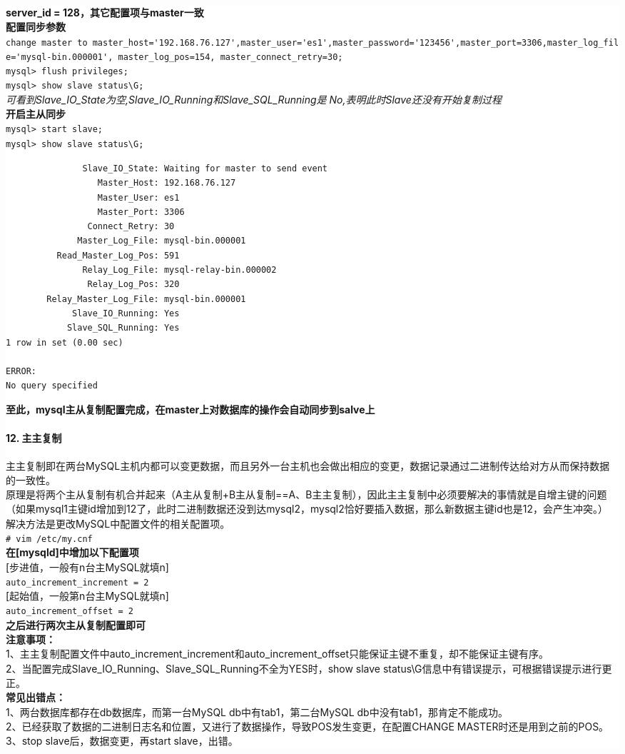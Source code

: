 **server_id = 128，其它配置项与master一致**  
**配置同步参数**  
`change master to master_host='192.168.76.127',master_user='es1',master_password='123456',master_port=3306,master_log_file='mysql-bin.000001', master_log_pos=154, master_connect_retry=30;`  
`mysql> flush privileges;`  
`mysql> show slave status\G;`  
*可看到Slave_IO_State为空,Slave_IO_Running和Slave_SQL_Running是 No,表明此时Slave还没有开始复制过程*  
**开启主从同步**  
`mysql> start slave;`  
`mysql> show slave status\G;`  
```
               Slave_IO_State: Waiting for master to send event
                  Master_Host: 192.168.76.127
                  Master_User: es1
                  Master_Port: 3306
                Connect_Retry: 30
              Master_Log_File: mysql-bin.000001
          Read_Master_Log_Pos: 591
               Relay_Log_File: mysql-relay-bin.000002
                Relay_Log_Pos: 320
        Relay_Master_Log_File: mysql-bin.000001
             Slave_IO_Running: Yes
            Slave_SQL_Running: Yes
1 row in set (0.00 sec)  
  
ERROR:   
No query specified
```
**至此，mysql主从复制配置完成，在master上对数据库的操作会自动同步到salve上**  
#### 12. 主主复制
主主复制即在两台MySQL主机内都可以变更数据，而且另外一台主机也会做出相应的变更，数据记录通过二进制传达给对方从而保持数据的一致性。  
原理是将两个主从复制有机合并起来（A主从复制+B主从复制==A、B主主复制），因此主主复制中必须要解决的事情就是自增主键的问题（如果mysql1主键id增加到12了，此时二进制数据还没到达mysql2，mysql2恰好要插入数据，那么新数据主键id也是12，会产生冲突。）  
解决方法是更改MySQL中配置文件的相关配置项。  
`# vim /etc/my.cnf`  
**在[mysqld]中增加以下配置项**  
[步进值，一般有n台主MySQL就填n]  
`auto_increment_increment = 2`  
[起始值，一般第n台主MySQL就填n]  
`auto_increment_offset = 2`  
**之后进行两次主从复制配置即可**  
**注意事项：**  
1、主主复制配置文件中auto_increment_increment和auto_increment_offset只能保证主键不重复，却不能保证主键有序。  
2、当配置完成Slave_IO_Running、Slave_SQL_Running不全为YES时，show slave status\G信息中有错误提示，可根据错误提示进行更正。    
**常见出错点：**  
1、两台数据库都存在db数据库，而第一台MySQL db中有tab1，第二台MySQL db中没有tab1，那肯定不能成功。  
2、已经获取了数据的二进制日志名和位置，又进行了数据操作，导致POS发生变更，在配置CHANGE MASTER时还是用到之前的POS。  
3、stop slave后，数据变更，再start slave，出错。  
